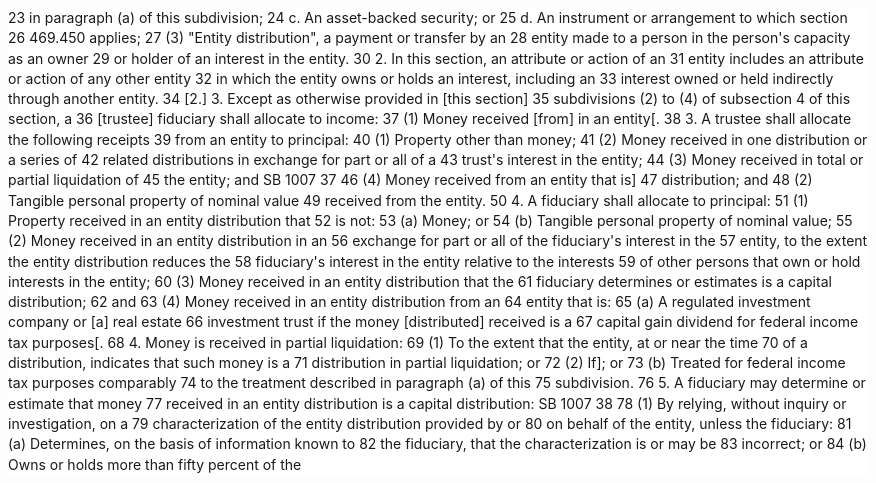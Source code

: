 23 in paragraph (a) of this subdivision;
24 c. An asset-backed security; or
25 d. An instrument or arrangement to which section
26 469.450 applies;
27 (3) "Entity distribution", a payment or transfer by an
28 entity made to a person in the person's capacity as an owner
29 or holder of an interest in the entity.
30 2. In this section, an attribute or action of an
31 entity includes an attribute or action of any other entity
32 in which the entity owns or holds an interest, including an
33 interest owned or held indirectly through another entity.
34 [2.] 3. Except as otherwise provided in [this section]
35 subdivisions (2) to (4) of subsection 4 of this section, a
36 [trustee] fiduciary shall allocate to income:
37 (1) Money received [from] in an entity[.
38 3. A trustee shall allocate the following receipts
39 from an entity to principal:
40 (1) Property other than money;
41 (2) Money received in one distribution or a series of
42 related distributions in exchange for part or all of a
43 trust's interest in the entity;
44 (3) Money received in total or partial liquidation of
45 the entity; and
SB 1007 37
46 (4) Money received from an entity that is]
47 distribution; and
48 (2) Tangible personal property of nominal value
49 received from the entity.
50 4. A fiduciary shall allocate to principal:
51 (1) Property received in an entity distribution that
52 is not:
53 (a) Money; or
54 (b) Tangible personal property of nominal value;
55 (2) Money received in an entity distribution in an
56 exchange for part or all of the fiduciary's interest in the
57 entity, to the extent the entity distribution reduces the
58 fiduciary's interest in the entity relative to the interests
59 of other persons that own or hold interests in the entity;
60 (3) Money received in an entity distribution that the
61 fiduciary determines or estimates is a capital distribution;
62 and
63 (4) Money received in an entity distribution from an
64 entity that is:
65 (a) A regulated investment company or [a] real estate
66 investment trust if the money [distributed] received is a
67 capital gain dividend for federal income tax purposes[.
68 4. Money is received in partial liquidation:
69 (1) To the extent that the entity, at or near the time
70 of a distribution, indicates that such money is a
71 distribution in partial liquidation; or
72 (2) If]; or
73 (b) Treated for federal income tax purposes comparably
74 to the treatment described in paragraph (a) of this
75 subdivision.
76 5. A fiduciary may determine or estimate that money
77 received in an entity distribution is a capital distribution:
SB 1007 38
78 (1) By relying, without inquiry or investigation, on a
79 characterization of the entity distribution provided by or
80 on behalf of the entity, unless the fiduciary:
81 (a) Determines, on the basis of information known to
82 the fiduciary, that the characterization is or may be
83 incorrect; or
84 (b) Owns or holds more than fifty percent of the